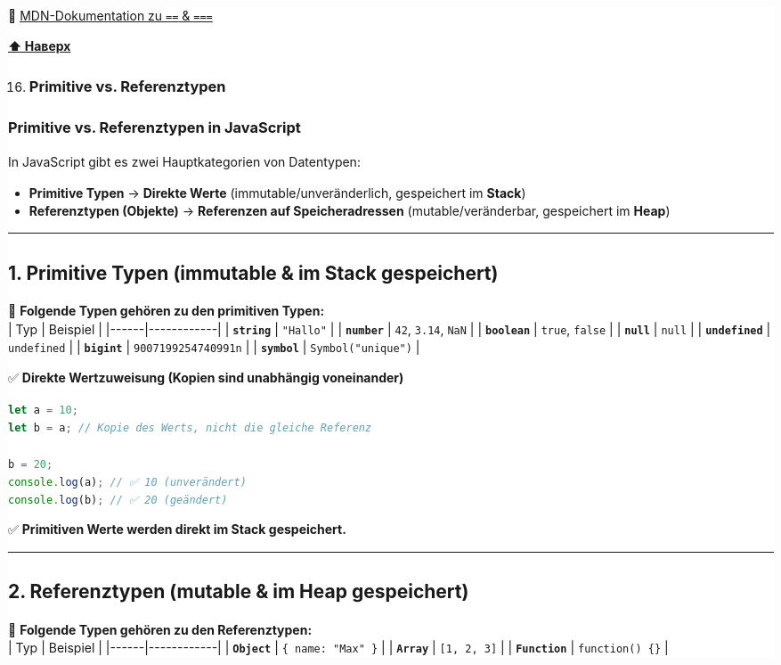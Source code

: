 🔗 [MDN-Dokumentation zu `==` & `===`](https://developer.mozilla.org/de/docs/Web/JavaScript/Reference/Operators)

  **[⬆ Наверх](#top)**

16. ### <a name="16"></a> Primitive vs. Referenztypen

### **Primitive vs. Referenztypen in JavaScript**  

In JavaScript gibt es zwei Hauptkategorien von Datentypen:  
- **Primitive Typen** → **Direkte Werte** (immutable/unveränderlich, gespeichert im **Stack**)  
- **Referenztypen (Objekte)** → **Referenzen auf Speicheradressen** (mutable/veränderbar, gespeichert im **Heap**)  

---

## **1. Primitive Typen (immutable & im Stack gespeichert)**  

📌 **Folgende Typen gehören zu den primitiven Typen:**  
| Typ | Beispiel |
|------|------------|
| **`string`** | `"Hallo"` |
| **`number`** | `42`, `3.14`, `NaN` |
| **`boolean`** | `true`, `false` |
| **`null`** | `null` |
| **`undefined`** | `undefined` |
| **`bigint`** | `9007199254740991n` |
| **`symbol`** | `Symbol("unique")` |

✅ **Direkte Wertzuweisung (Kopien sind unabhängig voneinander)**  
```javascript
let a = 10;
let b = a; // Kopie des Werts, nicht die gleiche Referenz

b = 20;
console.log(a); // ✅ 10 (unverändert)
console.log(b); // ✅ 20 (geändert)
```
✅ **Primitiven Werte werden **direkt** im **Stack** gespeichert.**  

---

## **2. Referenztypen (mutable & im Heap gespeichert)**  

📌 **Folgende Typen gehören zu den Referenztypen:**  
| Typ | Beispiel |
|------|------------|
| **`Object`** | `{ name: "Max" }` |
| **`Array`** | `[1, 2, 3]` |
| **`Function`** | `function() {}` |
